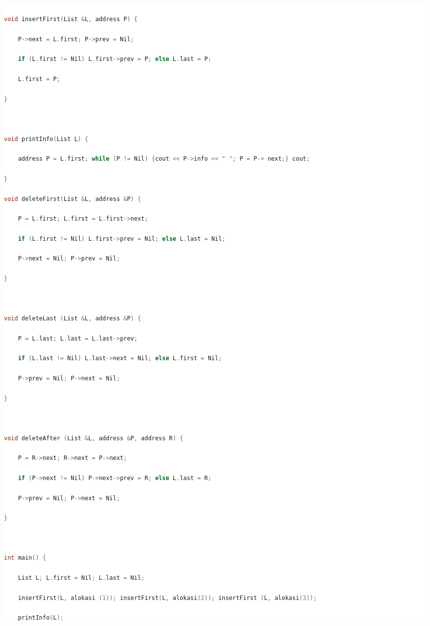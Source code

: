 ```cpp

void insertFirst(List &L, address P) {

    P->next = L.first; P->prev = Nil;

    if (L.first != Nil) L.first->prev = P; else L.last = P;

    L.first = P;

}

  

void printInfo(List L) {

    address P = L.first; while (P != Nil) {cout << P->info << " "; P = P-> next;} cout;

}

void deleteFirst(List &L, address &P) {

    P = L.first; L.first = L.first->next;

    if (L.first != Nil) L.first->prev = Nil; else L.last = Nil;

    P->next = Nil; P->prev = Nil;

}

  

void deleteLast (List &L, address &P) {

    P = L.last; L.last = L.last->prev;

    if (L.last != Nil) L.last->next = Nil; else L.first = Nil;

    P->prev = Nil; P->next = Nil;

}

  

void deleteAfter (List &L, address &P, address R) {

    P = R->next; R->next = P->next;

    if (P->next != Nil) P->next->prev = R; else L.last = R;

    P->prev = Nil; P->next = Nil;

}

  

int main() {

    List L; L.first = Nil; L.last = Nil;

    insertFirst(L, alokasi (1)); insertFirst(L, alokasi(2)); insertFirst (L, alokasi(3));

    printInfo(L);

```